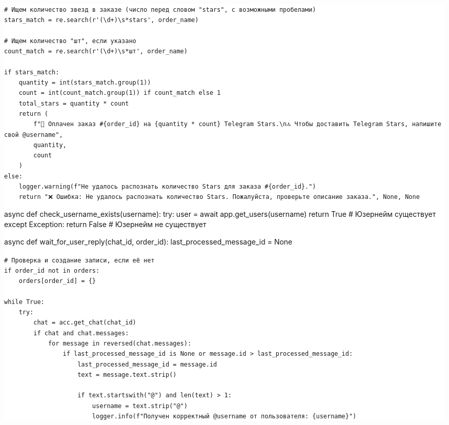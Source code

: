     # Ищем количество звезд в заказе (число перед словом "stars", с возможными пробелами)
    stars_match = re.search(r'(\d+)\s*stars', order_name)

    # Ищем количество "шт", если указано
    count_match = re.search(r'(\d+)\s*шт', order_name)

    if stars_match:
        quantity = int(stars_match.group(1))
        count = int(count_match.group(1)) if count_match else 1
        total_stars = quantity * count
        return (
            f"🛒 Оплачен заказ #{order_id} на {quantity * count} Telegram Stars.\n🔝 Чтобы доставить Telegram Stars, напишите свой @username", 
            quantity, 
            count
        )
    else:
        logger.warning(f"Не удалось распознать количество Stars для заказа #{order_id}.")
        return "❌ Ошибка: Не удалось распознать количество Stars. Пожалуйста, проверьте описание заказа.", None, None



async def check_username_exists(username):
    try:
        user = await app.get_users(username)
        return True  # Юзернейм существует
    except Exception:
        return False  # Юзернейм не существует

async def wait_for_user_reply(chat_id, order_id):
    last_processed_message_id = None

    # Проверка и создание записи, если её нет
    if order_id not in orders:
        orders[order_id] = {}

    while True:
        try:
            chat = acc.get_chat(chat_id)
            if chat and chat.messages:
                for message in reversed(chat.messages):
                    if last_processed_message_id is None or message.id > last_processed_message_id:
                        last_processed_message_id = message.id
                        text = message.text.strip()

                        if text.startswith("@") and len(text) > 1:
                            username = text.strip("@")
                            logger.info(f"Получен корректный @username от пользователя: {username}")
